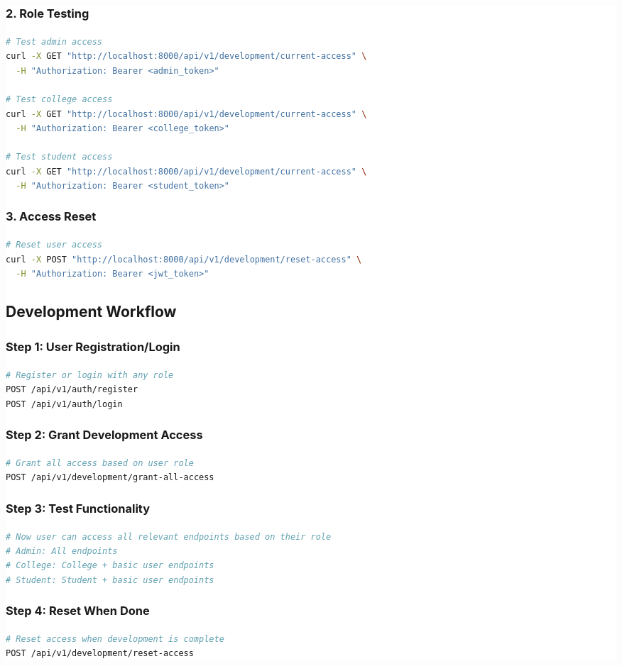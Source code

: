 ### 2. **Role Testing**
```bash
# Test admin access
curl -X GET "http://localhost:8000/api/v1/development/current-access" \
  -H "Authorization: Bearer <admin_token>"

# Test college access
curl -X GET "http://localhost:8000/api/v1/development/current-access" \
  -H "Authorization: Bearer <college_token>"

# Test student access
curl -X GET "http://localhost:8000/api/v1/development/current-access" \
  -H "Authorization: Bearer <student_token>"
```

### 3. **Access Reset**
```bash
# Reset user access
curl -X POST "http://localhost:8000/api/v1/development/reset-access" \
  -H "Authorization: Bearer <jwt_token>"
```

## Development Workflow

### **Step 1: User Registration/Login**
```bash
# Register or login with any role
POST /api/v1/auth/register
POST /api/v1/auth/login
```

### **Step 2: Grant Development Access**
```bash
# Grant all access based on user role
POST /api/v1/development/grant-all-access
```

### **Step 3: Test Functionality**
```bash
# Now user can access all relevant endpoints based on their role
# Admin: All endpoints
# College: College + basic user endpoints
# Student: Student + basic user endpoints
```

### **Step 4: Reset When Done**
```bash
# Reset access when development is complete
POST /api/v1/development/reset-access
```
